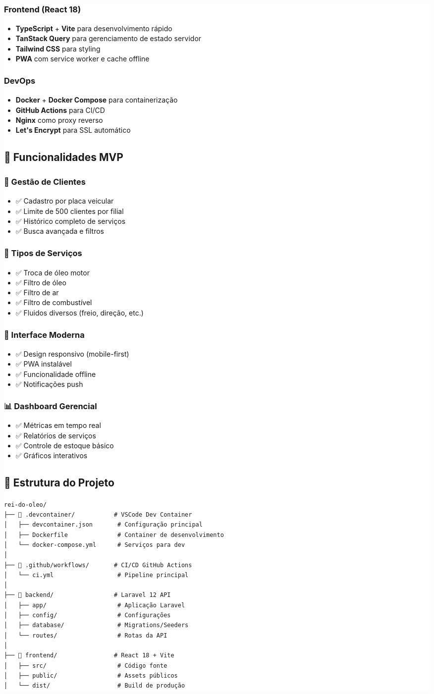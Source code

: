 ### Frontend (React 18)
- **TypeScript** + **Vite** para desenvolvimento rápido
- **TanStack Query** para gerenciamento de estado servidor
- **Tailwind CSS** para styling
- **PWA** com service worker e cache offline

### DevOps
- **Docker** + **Docker Compose** para containerização
- **GitHub Actions** para CI/CD
- **Nginx** como proxy reverso
- **Let's Encrypt** para SSL automático

## 🎯 Funcionalidades MVP

### 👥 Gestão de Clientes
- ✅ Cadastro por placa veicular
- ✅ Limite de 500 clientes por filial
- ✅ Histórico completo de serviços
- ✅ Busca avançada e filtros

### 🔧 Tipos de Serviços
- ✅ Troca de óleo motor
- ✅ Filtro de óleo
- ✅ Filtro de ar
- ✅ Filtro de combustível
- ✅ Fluidos diversos (freio, direção, etc.)

### 📱 Interface Moderna
- ✅ Design responsivo (mobile-first)
- ✅ PWA instalável
- ✅ Funcionalidade offline
- ✅ Notificações push

### 📊 Dashboard Gerencial
- ✅ Métricas em tempo real
- ✅ Relatórios de serviços
- ✅ Controle de estoque básico
- ✅ Gráficos interativos

## 📁 Estrutura do Projeto

```
rei-do-oleo/
├── 📁 .devcontainer/           # VSCode Dev Container
│   ├── devcontainer.json       # Configuração principal
│   ├── Dockerfile              # Container de desenvolvimento
│   └── docker-compose.yml      # Serviços para dev
│
├── 📁 .github/workflows/       # CI/CD GitHub Actions
│   └── ci.yml                  # Pipeline principal
│
├── 📁 backend/                 # Laravel 12 API
│   ├── app/                    # Aplicação Laravel
│   ├── config/                 # Configurações
│   ├── database/               # Migrations/Seeders
│   └── routes/                 # Rotas da API
│
├── 📁 frontend/                # React 18 + Vite
│   ├── src/                    # Código fonte
│   ├── public/                 # Assets públicos
│   └── dist/                   # Build de produção
```